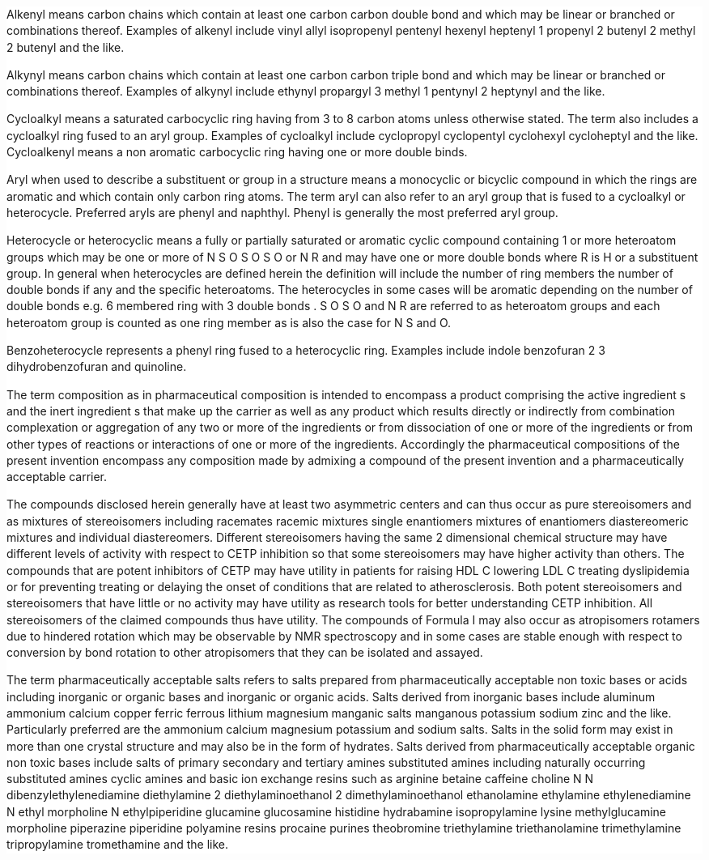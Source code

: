  Alkenyl means carbon chains which contain at least one carbon carbon double bond and which may be linear or branched or combinations thereof. Examples of alkenyl include vinyl allyl isopropenyl pentenyl hexenyl heptenyl 1 propenyl 2 butenyl 2 methyl 2 butenyl and the like.

 Alkynyl means carbon chains which contain at least one carbon carbon triple bond and which may be linear or branched or combinations thereof. Examples of alkynyl include ethynyl propargyl 3 methyl 1 pentynyl 2 heptynyl and the like.

 Cycloalkyl means a saturated carbocyclic ring having from 3 to 8 carbon atoms unless otherwise stated. The term also includes a cycloalkyl ring fused to an aryl group. Examples of cycloalkyl include cyclopropyl cyclopentyl cyclohexyl cycloheptyl and the like. Cycloalkenyl means a non aromatic carbocyclic ring having one or more double binds.

 Aryl when used to describe a substituent or group in a structure means a monocyclic or bicyclic compound in which the rings are aromatic and which contain only carbon ring atoms. The term aryl can also refer to an aryl group that is fused to a cycloalkyl or heterocycle. Preferred aryls are phenyl and naphthyl. Phenyl is generally the most preferred aryl group.

 Heterocycle or heterocyclic means a fully or partially saturated or aromatic cyclic compound containing 1 or more heteroatom groups which may be one or more of N S O S O S O or N R and may have one or more double bonds where R is H or a substituent group. In general when heterocycles are defined herein the definition will include the number of ring members the number of double bonds if any and the specific heteroatoms. The heterocycles in some cases will be aromatic depending on the number of double bonds e.g. 6 membered ring with 3 double bonds . S O S O and N R are referred to as heteroatom groups and each heteroatom group is counted as one ring member as is also the case for N S and O.

 Benzoheterocycle represents a phenyl ring fused to a heterocyclic ring. Examples include indole benzofuran 2 3 dihydrobenzofuran and quinoline.

The term composition as in pharmaceutical composition is intended to encompass a product comprising the active ingredient s and the inert ingredient s that make up the carrier as well as any product which results directly or indirectly from combination complexation or aggregation of any two or more of the ingredients or from dissociation of one or more of the ingredients or from other types of reactions or interactions of one or more of the ingredients. Accordingly the pharmaceutical compositions of the present invention encompass any composition made by admixing a compound of the present invention and a pharmaceutically acceptable carrier.

The compounds disclosed herein generally have at least two asymmetric centers and can thus occur as pure stereoisomers and as mixtures of stereoisomers including racemates racemic mixtures single enantiomers mixtures of enantiomers diastereomeric mixtures and individual diastereomers. Different stereoisomers having the same 2 dimensional chemical structure may have different levels of activity with respect to CETP inhibition so that some stereoisomers may have higher activity than others. The compounds that are potent inhibitors of CETP may have utility in patients for raising HDL C lowering LDL C treating dyslipidemia or for preventing treating or delaying the onset of conditions that are related to atherosclerosis. Both potent stereoisomers and stereoisomers that have little or no activity may have utility as research tools for better understanding CETP inhibition. All stereoisomers of the claimed compounds thus have utility. The compounds of Formula I may also occur as atropisomers rotamers due to hindered rotation which may be observable by NMR spectroscopy and in some cases are stable enough with respect to conversion by bond rotation to other atropisomers that they can be isolated and assayed.

The term pharmaceutically acceptable salts refers to salts prepared from pharmaceutically acceptable non toxic bases or acids including inorganic or organic bases and inorganic or organic acids. Salts derived from inorganic bases include aluminum ammonium calcium copper ferric ferrous lithium magnesium manganic salts manganous potassium sodium zinc and the like. Particularly preferred are the ammonium calcium magnesium potassium and sodium salts. Salts in the solid form may exist in more than one crystal structure and may also be in the form of hydrates. Salts derived from pharmaceutically acceptable organic non toxic bases include salts of primary secondary and tertiary amines substituted amines including naturally occurring substituted amines cyclic amines and basic ion exchange resins such as arginine betaine caffeine choline N N dibenzylethylenediamine diethylamine 2 diethylaminoethanol 2 dimethylaminoethanol ethanolamine ethylamine ethylenediamine N ethyl morpholine N ethylpiperidine glucamine glucosamine histidine hydrabamine isopropylamine lysine methylglucamine morpholine piperazine piperidine polyamine resins procaine purines theobromine triethylamine triethanolamine trimethylamine tripropylamine tromethamine and the like.
